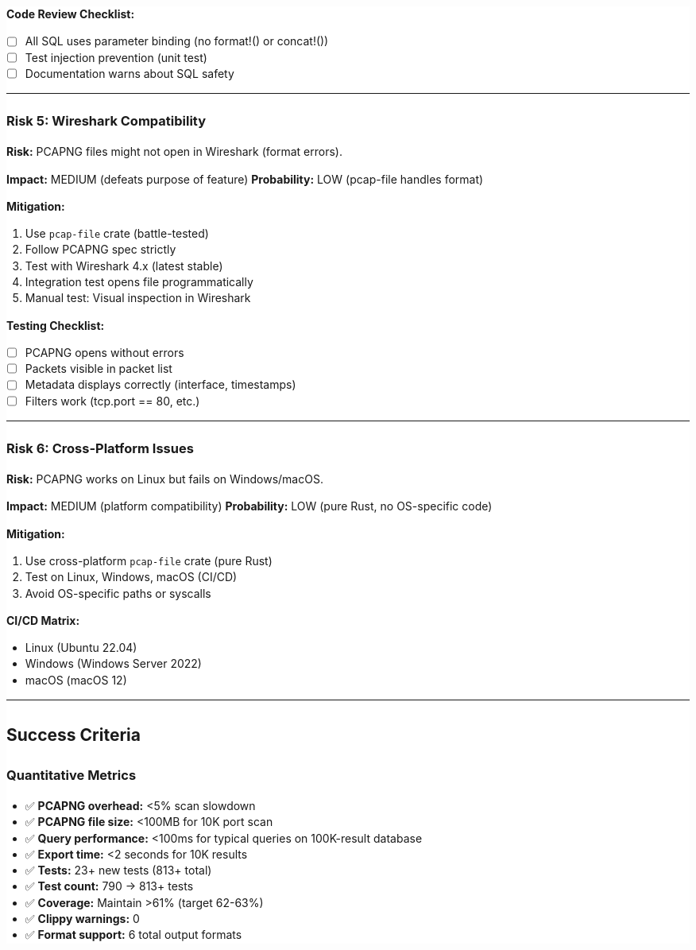 **Code Review Checklist:**
- [ ] All SQL uses parameter binding (no format!() or concat!())
- [ ] Test injection prevention (unit test)
- [ ] Documentation warns about SQL safety

---

### Risk 5: Wireshark Compatibility

**Risk:** PCAPNG files might not open in Wireshark (format errors).

**Impact:** MEDIUM (defeats purpose of feature)
**Probability:** LOW (pcap-file handles format)

**Mitigation:**
1. Use `pcap-file` crate (battle-tested)
2. Follow PCAPNG spec strictly
3. Test with Wireshark 4.x (latest stable)
4. Integration test opens file programmatically
5. Manual test: Visual inspection in Wireshark

**Testing Checklist:**
- [ ] PCAPNG opens without errors
- [ ] Packets visible in packet list
- [ ] Metadata displays correctly (interface, timestamps)
- [ ] Filters work (tcp.port == 80, etc.)

---

### Risk 6: Cross-Platform Issues

**Risk:** PCAPNG works on Linux but fails on Windows/macOS.

**Impact:** MEDIUM (platform compatibility)
**Probability:** LOW (pure Rust, no OS-specific code)

**Mitigation:**
1. Use cross-platform `pcap-file` crate (pure Rust)
2. Test on Linux, Windows, macOS (CI/CD)
3. Avoid OS-specific paths or syscalls

**CI/CD Matrix:**
- Linux (Ubuntu 22.04)
- Windows (Windows Server 2022)
- macOS (macOS 12)

---

## Success Criteria

### Quantitative Metrics

- ✅ **PCAPNG overhead:** <5% scan slowdown
- ✅ **PCAPNG file size:** <100MB for 10K port scan
- ✅ **Query performance:** <100ms for typical queries on 100K-result database
- ✅ **Export time:** <2 seconds for 10K results
- ✅ **Tests:** 23+ new tests (813+ total)
- ✅ **Test count:** 790 → 813+ tests
- ✅ **Coverage:** Maintain >61% (target 62-63%)
- ✅ **Clippy warnings:** 0
- ✅ **Format support:** 6 total output formats
